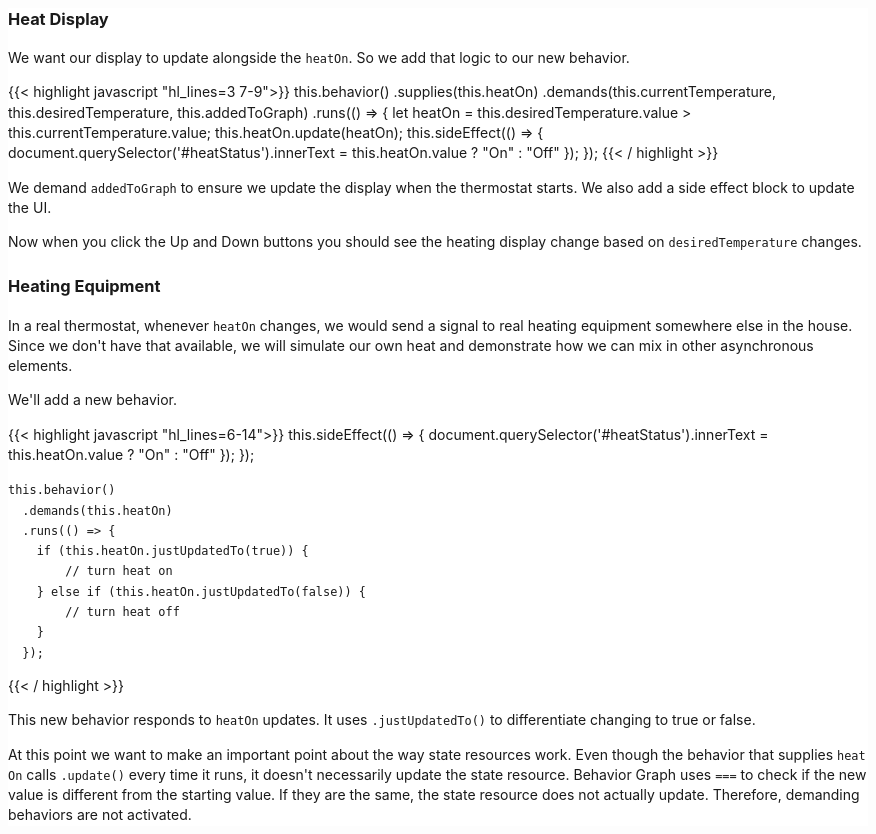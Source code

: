 ### Heat Display

We want our display to update alongside the `heatOn`.
So we add that logic to our new behavior.

{{< highlight javascript "hl_lines=3 7-9">}}
    this.behavior()
      .supplies(this.heatOn)
      .demands(this.currentTemperature, this.desiredTemperature, this.addedToGraph)
      .runs(() => {
        let heatOn = this.desiredTemperature.value > this.currentTemperature.value;
        this.heatOn.update(heatOn);
        this.sideEffect(() => {
          document.querySelector('#heatStatus').innerText = this.heatOn.value ? "On" : "Off"
        });
      });
{{< / highlight >}}

We demand `addedToGraph` to ensure we update the display when the thermostat starts.
We also add a side effect block to update the UI.

Now when you click the Up and Down buttons you should see the heating display change based on `desiredTemperature` changes.

### Heating Equipment

In a real thermostat, whenever `heatOn` changes, we would send a signal to real heating equipment somewhere else in the house.
Since we don't have that available, we will simulate our own heat and demonstrate how we can mix in other asynchronous elements.

We'll add a new behavior.

{{< highlight javascript "hl_lines=6-14">}}
        this.sideEffect(() => {
          document.querySelector('#heatStatus').innerText = this.heatOn.value ? "On" : "Off"
        });
      });

    this.behavior()
      .demands(this.heatOn)
      .runs(() => {
        if (this.heatOn.justUpdatedTo(true)) {
        	// turn heat on
        } else if (this.heatOn.justUpdatedTo(false)) {
        	// turn heat off
        }      
      });
{{< / highlight >}}

This new behavior responds to `heatOn` updates.
It uses `.justUpdatedTo()` to differentiate changing to true or false.

At this point we want to make an important point about the way state resources work.
Even though the behavior that supplies `heatOn` calls `.update()` every time it runs, it doesn't necessarily update the state resource.
Behavior Graph uses `===` to check if the new value is different from the starting value.
If they are the same, the state resource does not actually update.
Therefore, demanding behaviors are not activated.
